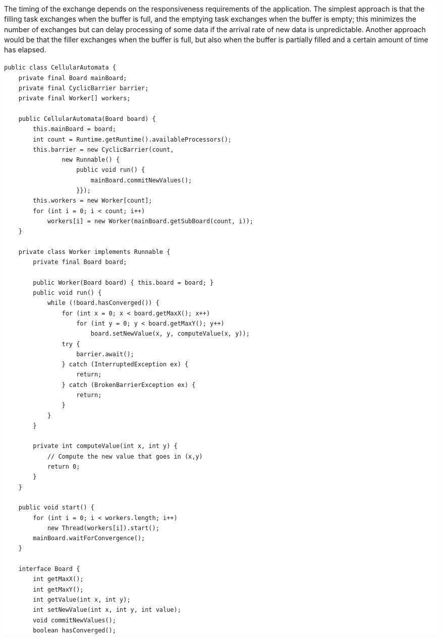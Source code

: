 The timing of the exchange depends on the responsiveness requirements of the application. The simplest approach is that the filling task exchanges when the buffer is full, and the emptying task exchanges when the buffer is empty; this minimizes the number of exchanges but can delay processing of some data if the arrival rate of new data is unpredictable. Another approach would be that the filler exchanges when the buffer is full, but also when the buffer is partially filled and a certain amount of time has elapsed.

```{java}
public class CellularAutomata {
    private final Board mainBoard;
    private final CyclicBarrier barrier;
    private final Worker[] workers;

    public CellularAutomata(Board board) {
        this.mainBoard = board;
        int count = Runtime.getRuntime().availableProcessors();
        this.barrier = new CyclicBarrier(count,
                new Runnable() {
                    public void run() {
                        mainBoard.commitNewValues();
                    }});
        this.workers = new Worker[count];
        for (int i = 0; i < count; i++)
            workers[i] = new Worker(mainBoard.getSubBoard(count, i));
    }

    private class Worker implements Runnable {
        private final Board board;

        public Worker(Board board) { this.board = board; }
        public void run() {
            while (!board.hasConverged()) {
                for (int x = 0; x < board.getMaxX(); x++)
                    for (int y = 0; y < board.getMaxY(); y++)
                        board.setNewValue(x, y, computeValue(x, y));
                try {
                    barrier.await();
                } catch (InterruptedException ex) {
                    return;
                } catch (BrokenBarrierException ex) {
                    return;
                }
            }
        }

        private int computeValue(int x, int y) {
            // Compute the new value that goes in (x,y)
            return 0;
        }
    }

    public void start() {
        for (int i = 0; i < workers.length; i++)
            new Thread(workers[i]).start();
        mainBoard.waitForConvergence();
    }

    interface Board {
        int getMaxX();
        int getMaxY();
        int getValue(int x, int y);
        int setNewValue(int x, int y, int value);
        void commitNewValues();
        boolean hasConverged();
```

[^1]: `ConcurrentModificationException` can arise in single-threaded code as well; this happens when objects are removed from the collection directly rather than through `Iterator.remove`.
[^2]: The implementation has no actual permit objects, and Semaphore does not associate dispensed permits with threads, so a permit acquired in one thread can be released from another thread. You can think of `acquire` as consuming a permit and release as creating one; a Semaphore is not limited to the number of permits it was created with.